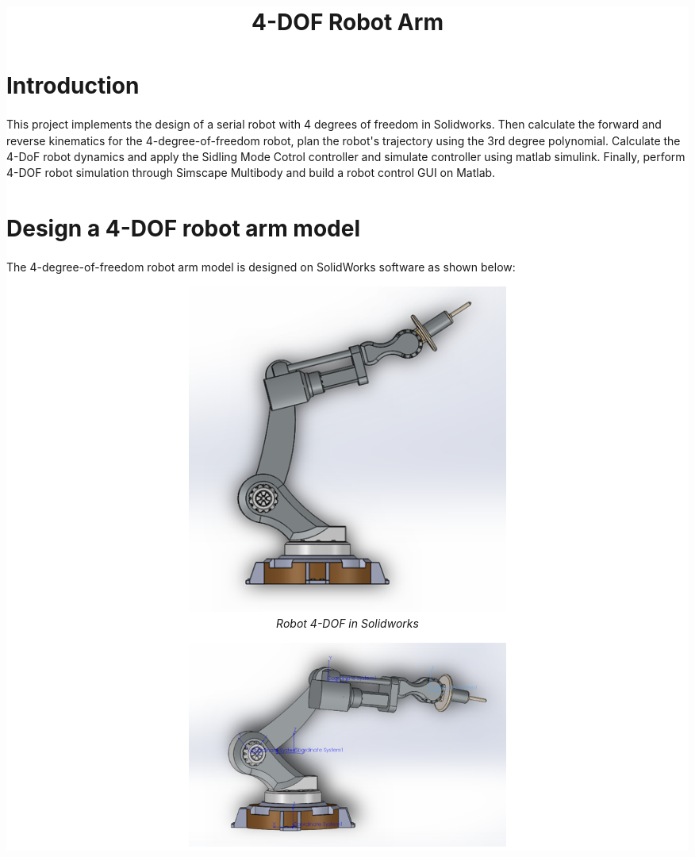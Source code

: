 <p align="center">
 <h1 align="center">4-DOF Robot Arm</h1>
</p>

# Introduction
This project implements the design of a serial robot with 4 degrees of freedom in Solidworks. Then calculate the forward and reverse kinematics for the 4-degree-of-freedom robot, plan the robot's trajectory using the 3rd degree polynomial. Calculate the 4-DoF robot dynamics and apply the Sidling Mode Cotrol controller and simulate controller using matlab simulink. Finally, perform 4-DOF robot simulation through Simscape Multibody and build a robot control GUI on Matlab.

# Design a 4-DOF robot arm model
The 4-degree-of-freedom robot arm model is designed on SolidWorks software as shown below:

<p align="center">
  <img src="images/robot_4dof.png" width=400><br/>
  <i>Robot 4-DOF in Solidworks</i>
</p>

<p align="center">
  <img src="images/4dof_axis.png" width=400><br/>